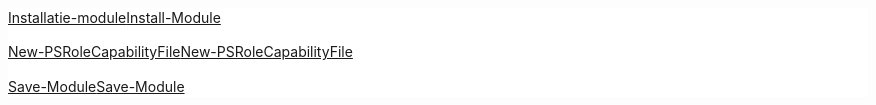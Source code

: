 [<span data-ttu-id="e053b-188">Installatie-module</span><span class="sxs-lookup"><span data-stu-id="e053b-188">Install-Module</span></span>](Install-Module.md)

[<span data-ttu-id="e053b-189">New-PSRoleCapabilityFile</span><span class="sxs-lookup"><span data-stu-id="e053b-189">New-PSRoleCapabilityFile</span></span>](../Microsoft.PowerShell.Core/New-PSRoleCapabilityFile.md)

[<span data-ttu-id="e053b-190">Save-Module</span><span class="sxs-lookup"><span data-stu-id="e053b-190">Save-Module</span></span>](Save-Module.md)
